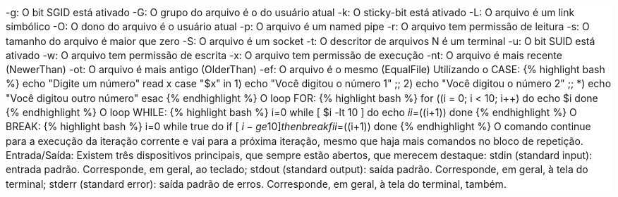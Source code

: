 -g: O bit SGID está ativado
-G: O grupo do arquivo é o do usuário atual
-k: O sticky-bit está ativado
-L: O arquivo é um link simbólico
-O: O dono do arquivo é o usuário atual
-p: O arquivo é um named pipe
-r: O arquivo tem permissão de leitura
-s: O tamanho do arquivo é maior que zero
-S: O arquivo é um socket
-t: O descritor de arquivos N é um terminal
-u: O bit SUID está ativado
-w: O arquivo tem permissão de escrita
-x: O arquivo tem permissão de execução
-nt: O arquivo é mais recente (NewerThan)
-ot: O arquivo é mais antigo (OlderThan)
-ef: O arquivo é o mesmo (EqualFile)
Utilizando o CASE:
{% highlight bash %}
echo "Digite um número"
read x
case "$x" in 
1)
echo "Você digitou o número 1"
;;
2)
echo "Você digitou o número 2"
;;
*)
echo "Você digitou outro número"
esac
{% endhighlight %}
O loop FOR:
{% highlight bash %}
for ((i = 0; i < 10; i++) do     echo $i done
{% endhighlight %}
O loop WHILE:
{% highlight bash %}
i=0
while [ $i -lt 10 ]
do
echo $i
i=$((i+1))
done
{% endhighlight %}
O BREAK:
{% highlight bash %}
i=0
while true
do
if [ $i -ge 10 ]
then
break
fi
i=$((i+1))
done
{% endhighlight %}
O comando continue para a execução da iteração corrente e vai para a próxima iteração, mesmo que haja mais comandos no bloco de repetição.
Entrada/Saída:
Existem três dispositivos principais, que sempre estão abertos, que merecem destaque:
stdin (standard input): entrada padrão. Corresponde, em geral, ao teclado;
stdout (standard output): saída padrão. Corresponde, em geral, à tela do terminal;
stderr (standard error): saída padrão de erros. Corresponde, em geral, à tela do terminal, também.